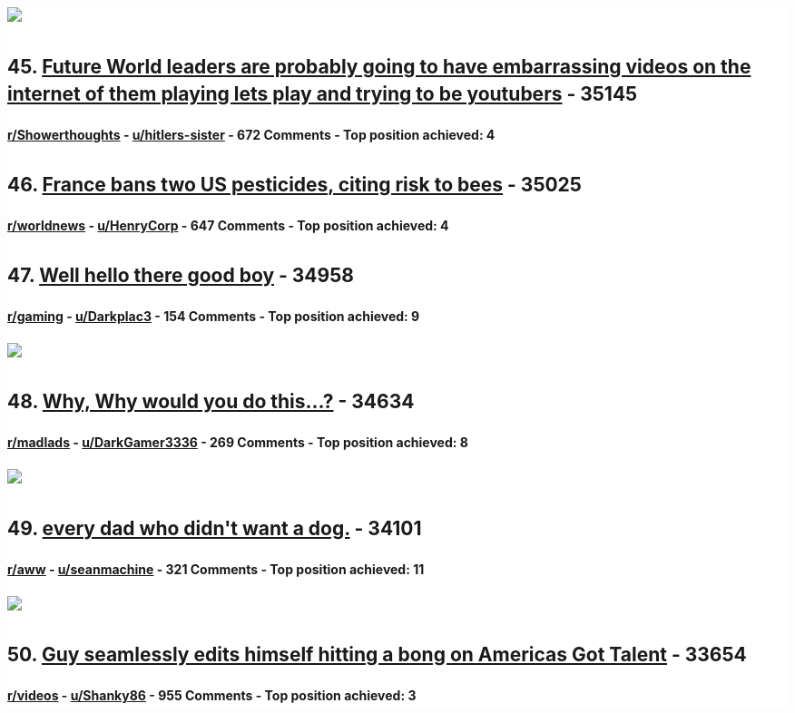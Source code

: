 <a href="https://i.imgur.com/fvpf8OA.jpg"><img src="https://b.thumbs.redditmedia.com/LDR3g7xL2vwNoBSPMXKuIMyEoIQONOieo5PVoAk4pOw.jpg"></img></a>

## 45. [Future World leaders are probably going to have embarrassing videos on the internet of them playing lets play and trying to be youtubers](http://reddit.com/r/Showerthoughts/comments/e7d4ub/future_world_leaders_are_probably_going_to_have/) - 35145
#### [r/Showerthoughts](http://reddit.com/r/Showerthoughts) - [u/hitlers-sister](http://reddit.com/u/hitlers-sister) - 672 Comments - Top position achieved: 4

## 46. [France bans two US pesticides, citing risk to bees](http://reddit.com/r/worldnews/comments/e7g6u0/france_bans_two_us_pesticides_citing_risk_to_bees/) - 35025
#### [r/worldnews](http://reddit.com/r/worldnews) - [u/HenryCorp](http://reddit.com/u/HenryCorp) - 647 Comments - Top position achieved: 4

## 47. [Well hello there good boy](http://reddit.com/r/gaming/comments/e79ysz/well_hello_there_good_boy/) - 34958
#### [r/gaming](http://reddit.com/r/gaming) - [u/Darkplac3](http://reddit.com/u/Darkplac3) - 154 Comments - Top position achieved: 9

<a href="https://i.redd.it/ahpbs39755341.jpg"><img src="https://a.thumbs.redditmedia.com/IMVGPNLTuOebQgq4auvGoT5EhIy-Qx8e2vrtVbrhCQ8.jpg"></img></a>

## 48. [Why, Why would you do this...?](http://reddit.com/r/madlads/comments/e7fjl3/why_why_would_you_do_this/) - 34634
#### [r/madlads](http://reddit.com/r/madlads) - [u/DarkGamer3336](http://reddit.com/u/DarkGamer3336) - 269 Comments - Top position achieved: 8

<a href="https://i.redd.it/n3xg10gtb8341.jpg"><img src="https://b.thumbs.redditmedia.com/AZSS2UWqD91UqdrH_H2FGDUm-V3J7F0EIPcTz4uGHIQ.jpg"></img></a>

## 49. [every dad who didn't want a dog.](http://reddit.com/r/aww/comments/e7ax74/every_dad_who_didnt_want_a_dog/) - 34101
#### [r/aww](http://reddit.com/r/aww) - [u/seanmachine](http://reddit.com/u/seanmachine) - 321 Comments - Top position achieved: 11

<a href="https://v.redd.it/7y5dg146n5341"><img src="https://b.thumbs.redditmedia.com/qbOTh-KaM9NuUPB9d-L8Jpc7VaqeulN6tnXLuQPwAfA.jpg"></img></a>

## 50. [Guy seamlessly edits himself hitting a bong on Americas Got Talent](http://reddit.com/r/videos/comments/e7jg54/guy_seamlessly_edits_himself_hitting_a_bong_on/) - 33654
#### [r/videos](http://reddit.com/r/videos) - [u/Shanky86](http://reddit.com/u/Shanky86) - 955 Comments - Top position achieved: 3
